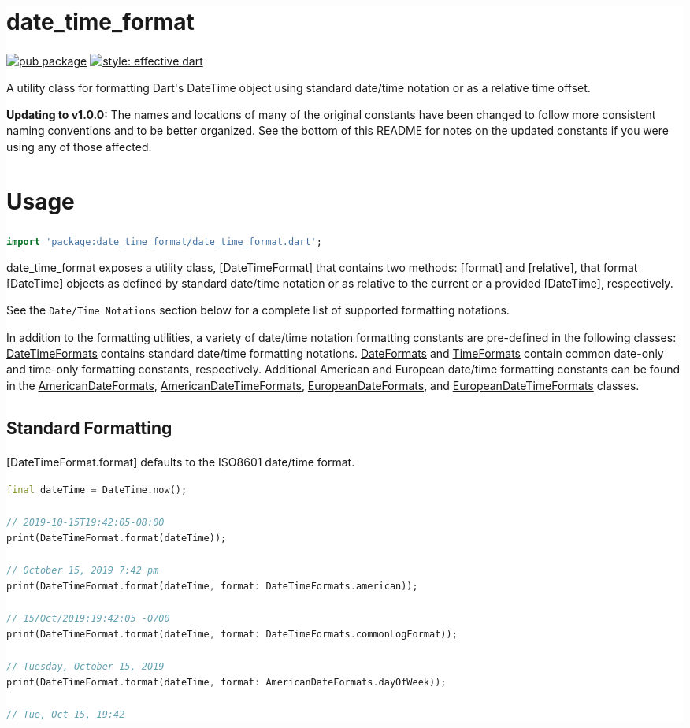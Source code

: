 # date_time_format

[![pub package](https://img.shields.io/pub/v/date_time_format.svg)](https://pub.dartlang.org/packages/date_time_format)
[![style: effective dart](https://img.shields.io/badge/style-effective_dart-40c4ff.svg)](https://github.com/tenhobi/effective_dart)

A utility class for formatting Dart's DateTime object using
standard date/time notation or as a relative time offset.

__Updating to v1.0.0:__ The names and locations of many of the original
constants have been changed to follow more consistent naming conventions
and to be better organized. See the bottom of this README for notes on the
updated constants if you were using any of those affected.

# Usage

```dart
import 'package:date_time_format/date_time_format.dart';
```

date_time_format exposes a utility class, [DateTimeFormat] that contains
two methods: [format] and [relative], that format [DateTime] objects as defined
by standard date/time notation or as relative to the current or a provided
[DateTime], respectively.

See the `Date/Time Notations` section below for a complete list of supported
formatting notations.

In addition to the formatting utilities, a variety of date/time notation
formatting constants are pre-defined in the following classes: [DateTimeFormats](https://pub.dev/documentation/date_time_format/latest/date_time_format/DateTimeFormats-class.html)
contains standard date/time formatting notations. [DateFormats](https://pub.dev/documentation/date_time_format/latest/date_time_format/DateFormats-class.html)
and [TimeFormats](https://pub.dev/documentation/date_time_format/latest/date_time_format/DateFormats-class.html) contain common date-only and time-only
formatting constants, respectively. Additional American and European date/time
formatting constants can be found in the [AmericanDateFormats](https://pub.dev/documentation/date_time_format/latest/date_time_format/AmericanDateFormats-class.html),
[AmericanDateTimeFormats](https://pub.dev/documentation/date_time_format/latest/date_time_format/AmericanDateTimeFormats-class.html), [EuropeanDateFormats](https://pub.dev/documentation/date_time_format/latest/date_time_format/EuropeanDateFormats-class.html), and [EuropeanDateTimeFormats](https://pub.dev/documentation/date_time_format/latest/date_time_format/EuropeanDateFormats-class.html) classes.

## Standard Formatting

[DateTimeFormat.format] defaults to the ISO8601 date/time format.

```dart
final dateTime = DateTime.now();

// 2019-10-15T19:42:05-08:00
print(DateTimeFormat.format(dateTime));

// October 15, 2019 7:42 pm
print(DateTimeFormat.format(dateTime, format: DateTimeFormats.american));

// 15/Oct/2019:19:42:05 -0700
print(DateTimeFormat.format(dateTime, format: DateTimeFormats.commonLogFormat));

// Tuesday, October 15, 2019
print(DateTimeFormat.format(dateTime, format: AmericanDateFormats.dayOfWeek));

// Tue, Oct 15, 19:42
```